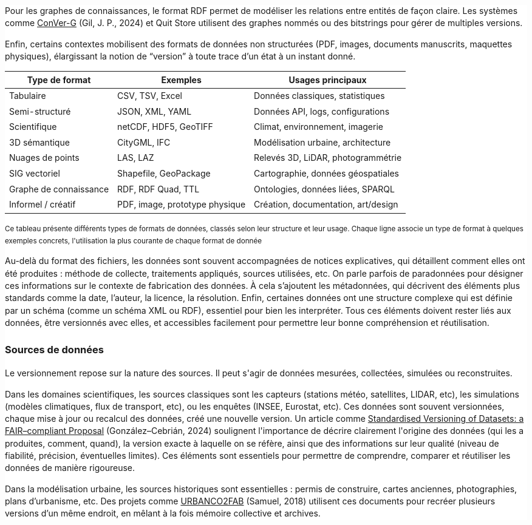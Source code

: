 Pour les graphes de connaissances, le format RDF permet de modéliser les relations entre entités de façon claire. Les systèmes comme [ConVer-G](https://hal.science/hal-04690144/document) (Gil, J. P., 2024) et Quit Store utilisent des graphes nommés ou des bitstrings pour gérer de multiples versions.

Enfin, certains contextes mobilisent des formats de données non structurées (PDF, images, documents manuscrits, maquettes physiques), élargissant la notion de “version” à toute trace d’un état à un instant donné.

| Type de format        | Exemples                         | Usages principaux                           |
|-----------------------|----------------------------------|---------------------------------------------|
| Tabulaire             | CSV, TSV, Excel                  | Données classiques, statistiques            |
| Semi-structuré        | JSON, XML, YAML                  | Données API, logs, configurations           |
| Scientifique          | netCDF, HDF5, GeoTIFF            | Climat, environnement, imagerie             |
| 3D sémantique         | CityGML, IFC                     | Modélisation urbaine, architecture          |
Nuages de points	| LAS, LAZ	| Relevés 3D, LiDAR, photogrammétrie |
| SIG vectoriel | Shapefile, GeoPackage | Cartographie, données géospatiales |
| Graphe de connaissance| RDF, RDF Quad, TTL               | Ontologies, données liées, SPARQL           |
| Informel / créatif    | PDF, image, prototype physique   | Création, documentation, art/design         |

<small>Ce tableau présente différents types de formats de données, classés selon leur structure et leur usage. Chaque ligne associe un type de format à quelques exemples concrets, l'utilisation la plus courante de chaque format de donnée</small>

Au-delà du format des fichiers, les données sont souvent accompagnées de notices explicatives, qui détaillent comment elles ont été produites : méthode de collecte, traitements appliqués, sources utilisées, etc. On parle parfois de paradonnées pour désigner ces informations sur le contexte de fabrication des données. À cela s’ajoutent les métadonnées, qui décrivent des éléments plus standards comme la date, l’auteur, la licence, la résolution. Enfin, certaines données ont une structure complexe qui est définie par un schéma (comme un schéma XML ou RDF), essentiel pour bien les interpréter. Tous ces éléments doivent rester liés aux données, être versionnés avec elles, et accessibles facilement pour permettre leur bonne compréhension et réutilisation.

### Sources de données
Le versionnement repose sur la nature des sources. Il peut s'agir de données mesurées, collectées, simulées ou reconstruites.

Dans les domaines scientifiques, les sources classiques sont les capteurs (stations météo, satellites, LIDAR, etc), les simulations (modèles climatiques, flux de transport, etc), ou les enquêtes (INSEE, Eurostat, etc). Ces données sont souvent versionnées, chaque mise à jour ou recalcul des données, créé une nouvelle version. Un article  comme [Standardised Versioning of Datasets: a FAIR–compliant Proposal](https://www.nature.com/articles/s41597-024-03153-y) (González–Cebrián, 2024) soulignent l'importance de décrire clairement l'origine des données (qui les a produites, comment, quand), la version exacte à laquelle on se réfère, ainsi que des informations sur leur qualité (niveau de fiabilité, précision, éventuelles limites). Ces éléments sont essentiels pour permettre de comprendre, comparer et réutiliser les données de manière rigoureuse. 

Dans la modélisation urbaine, les sources historiques sont essentielles : permis de construire, cartes anciennes, photographies, plans d’urbanisme, etc. Des projets comme [URBANCO2FAB](https://isprs-annals.copernicus.org/articles/IV-4-W6/65/2018/isprs-annals-IV-4-W6-65-2018.pdf) (Samuel, 2018) utilisent ces documents pour recréer plusieurs versions d’un même endroit, en mêlant à la fois mémoire collective et archives.
